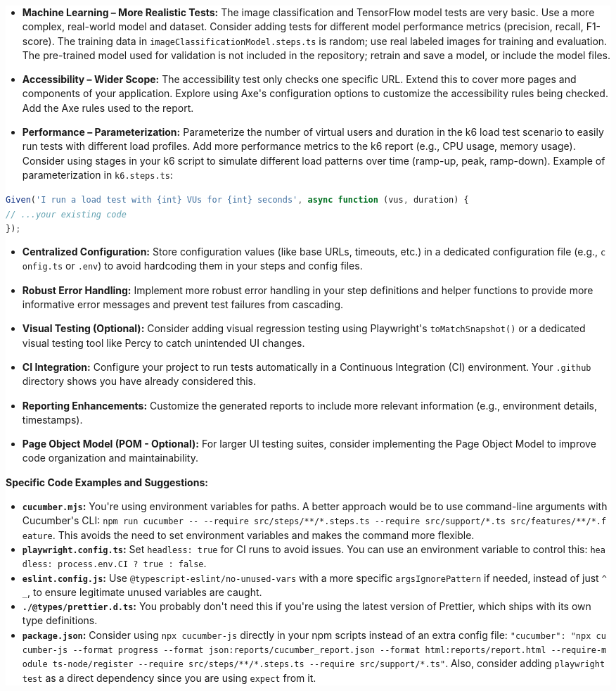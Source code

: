 * **Machine Learning – More Realistic Tests:** The image classification and TensorFlow model tests are very basic.  Use a more complex, real-world model and dataset.  Consider adding tests for different model performance metrics (precision, recall, F1-score).  The training data in `imageClassificationModel.steps.ts` is random; use real labeled images for training and evaluation. The pre-trained model used for validation is not included in the repository; retrain and save a model, or include the model files.

* **Accessibility – Wider Scope:** The accessibility test only checks one specific URL. Extend this to cover more pages and components of your application.  Explore using Axe's configuration options to customize the accessibility rules being checked. Add the Axe rules used to the report.

* **Performance – Parameterization:**  Parameterize the number of virtual users and duration in the k6 load test scenario to easily run tests with different load profiles.  Add more performance metrics to the k6 report (e.g., CPU usage, memory usage). Consider using stages in your k6 script to simulate different load patterns over time (ramp-up, peak, ramp-down).  Example of parameterization in `k6.steps.ts`:

```typescript
Given('I run a load test with {int} VUs for {int} seconds', async function (vus, duration) {
// ...your existing code
});
```

* **Centralized Configuration:** Store configuration values (like base URLs, timeouts, etc.) in a dedicated configuration file (e.g., `config.ts` or `.env`) to avoid hardcoding them in your steps and config files.

* **Robust Error Handling:** Implement more robust error handling in your step definitions and helper functions to provide more informative error messages and prevent test failures from cascading.

* **Visual Testing (Optional):**  Consider adding visual regression testing using Playwright's `toMatchSnapshot()` or a dedicated visual testing tool like Percy to catch unintended UI changes.

* **CI Integration:** Configure your project to run tests automatically in a Continuous Integration (CI) environment. Your `.github` directory shows you have already considered this.

* **Reporting Enhancements:** Customize the generated reports to include more relevant information (e.g., environment details, timestamps).

* **Page Object Model (POM - Optional):** For larger UI testing suites, consider implementing the Page Object Model to improve code organization and maintainability.


**Specific Code Examples and Suggestions:**

* **`cucumber.mjs`:** You're using environment variables for paths.  A better approach would be to use command-line arguments with Cucumber's CLI: `npm run cucumber -- --require src/steps/**/*.steps.ts --require src/support/*.ts src/features/**/*.feature`. This avoids the need to set environment variables and makes the command more flexible.
* **`playwright.config.ts`:**  Set `headless: true` for CI runs to avoid issues. You can use an environment variable to control this: `headless: process.env.CI ? true : false`.
* **`eslint.config.js`:** Use `@typescript-eslint/no-unused-vars` with a more specific `argsIgnorePattern` if needed, instead of just `^_`, to ensure legitimate unused variables are caught.
* **`./@types/prettier.d.ts`:** You probably don't need this if you're using the latest version of Prettier, which ships with its own type definitions.
* **`package.json`:**  Consider using `npx cucumber-js` directly in your npm scripts instead of an extra config file: `"cucumber": "npx cucumber-js --format progress --format json:reports/cucumber_report.json --format html:reports/report.html --require-module ts-node/register --require src/steps/**/*.steps.ts --require src/support/*.ts"`.  Also, consider adding `playwright test` as a direct dependency since you are using `expect` from it.
